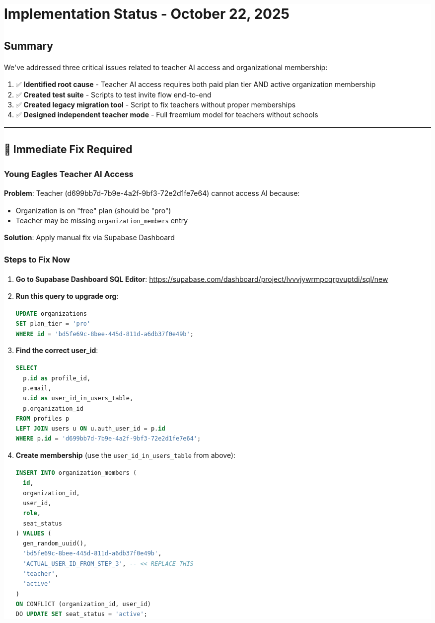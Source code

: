 # Implementation Status - October 22, 2025

## Summary

We've addressed three critical issues related to teacher AI access and organizational membership:

1. ✅ **Identified root cause** - Teacher AI access requires both paid plan tier AND active organization membership
2. ✅ **Created test suite** - Scripts to test invite flow end-to-end
3. ✅ **Created legacy migration tool** - Script to fix teachers without proper memberships
4. ✅ **Designed independent teacher mode** - Full freemium model for teachers without schools

---

## 🚨 Immediate Fix Required

### Young Eagles Teacher AI Access

**Problem**: Teacher (d699bb7d-7b9e-4a2f-9bf3-72e2d1fe7e64) cannot access AI because:
- Organization is on "free" plan (should be "pro")
- Teacher may be missing `organization_members` entry

**Solution**: Apply manual fix via Supabase Dashboard

### Steps to Fix Now

1. **Go to Supabase Dashboard SQL Editor**:
   https://supabase.com/dashboard/project/lvvvjywrmpcqrpvuptdi/sql/new

2. **Run this query to upgrade org**:
   ```sql
   UPDATE organizations 
   SET plan_tier = 'pro'
   WHERE id = 'bd5fe69c-8bee-445d-811d-a6db37f0e49b';
   ```

3. **Find the correct user_id**:
   ```sql
   SELECT 
     p.id as profile_id,
     p.email,
     u.id as user_id_in_users_table,
     p.organization_id
   FROM profiles p
   LEFT JOIN users u ON u.auth_user_id = p.id
   WHERE p.id = 'd699bb7d-7b9e-4a2f-9bf3-72e2d1fe7e64';
   ```

4. **Create membership** (use the `user_id_in_users_table` from above):
   ```sql
   INSERT INTO organization_members (
     id,
     organization_id,
     user_id,
     role,
     seat_status
   ) VALUES (
     gen_random_uuid(),
     'bd5fe69c-8bee-445d-811d-a6db37f0e49b',
     'ACTUAL_USER_ID_FROM_STEP_3', -- << REPLACE THIS
     'teacher',
     'active'
   )
   ON CONFLICT (organization_id, user_id) 
   DO UPDATE SET seat_status = 'active';
   ```